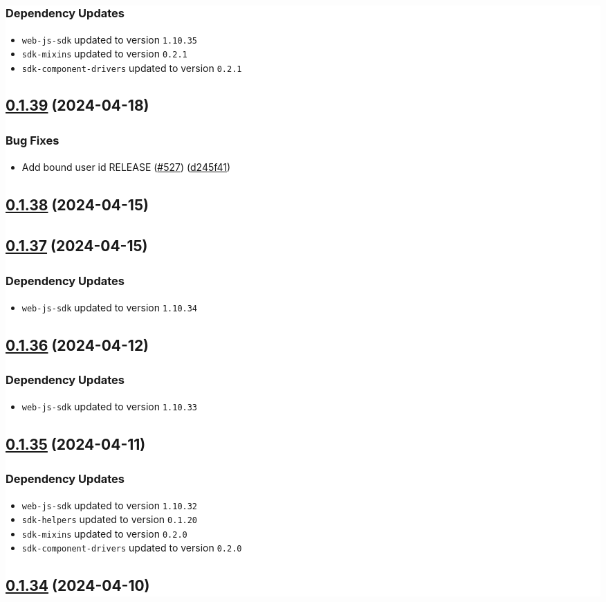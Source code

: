 ### Dependency Updates

* `web-js-sdk` updated to version `1.10.35`
* `sdk-mixins` updated to version `0.2.1`
* `sdk-component-drivers` updated to version `0.2.1`
## [0.1.39](https://github.com/descope/descope-js/compare/access-key-management-widget-0.1.38...access-key-management-widget-0.1.39) (2024-04-18)


### Bug Fixes

* Add bound user id RELEASE ([#527](https://github.com/descope/descope-js/issues/527)) ([d245f41](https://github.com/descope/descope-js/commit/d245f413dee22f914e406338d865445adb835df2))

## [0.1.38](https://github.com/descope/descope-js/compare/access-key-management-widget-0.1.37...access-key-management-widget-0.1.38) (2024-04-15)

## [0.1.37](https://github.com/descope/descope-js/compare/access-key-management-widget-0.1.36...access-key-management-widget-0.1.37) (2024-04-15)

### Dependency Updates

* `web-js-sdk` updated to version `1.10.34`
## [0.1.36](https://github.com/descope/descope-js/compare/access-key-management-widget-0.1.35...access-key-management-widget-0.1.36) (2024-04-12)

### Dependency Updates

* `web-js-sdk` updated to version `1.10.33`
## [0.1.35](https://github.com/descope/descope-js/compare/access-key-management-widget-0.1.34...access-key-management-widget-0.1.35) (2024-04-11)

### Dependency Updates

* `web-js-sdk` updated to version `1.10.32`
* `sdk-helpers` updated to version `0.1.20`
* `sdk-mixins` updated to version `0.2.0`
* `sdk-component-drivers` updated to version `0.2.0`
## [0.1.34](https://github.com/descope/descope-js/compare/access-key-management-widget-0.1.33...access-key-management-widget-0.1.34) (2024-04-10)
